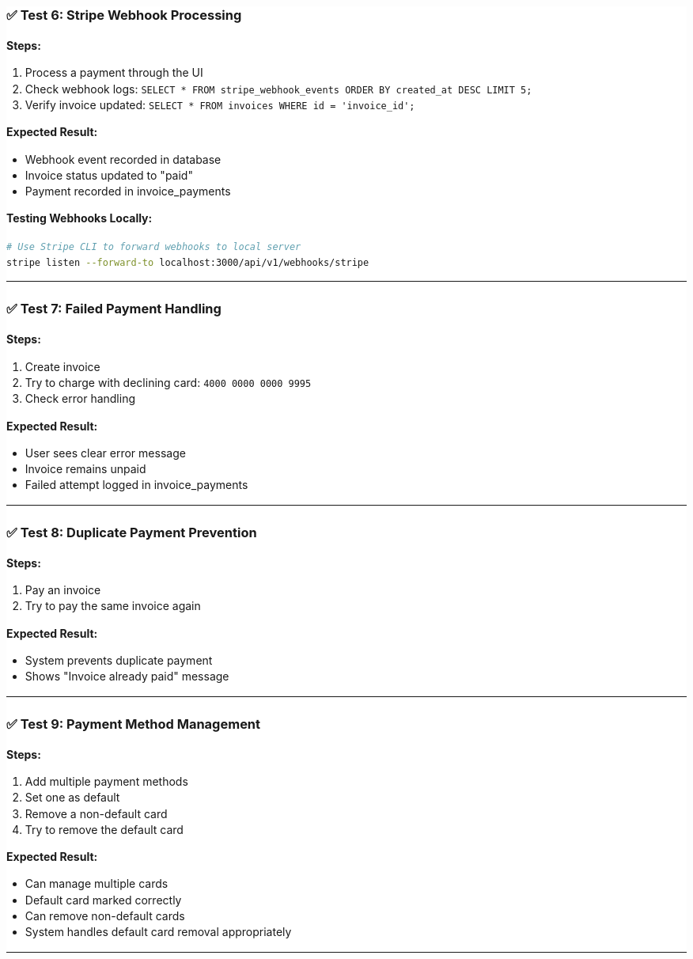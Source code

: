 
### ✅ Test 6: Stripe Webhook Processing
**Steps:**
1. Process a payment through the UI
2. Check webhook logs: `SELECT * FROM stripe_webhook_events ORDER BY created_at DESC LIMIT 5;`
3. Verify invoice updated: `SELECT * FROM invoices WHERE id = 'invoice_id';`

**Expected Result:**
- Webhook event recorded in database
- Invoice status updated to "paid"
- Payment recorded in invoice_payments

**Testing Webhooks Locally:**
```bash
# Use Stripe CLI to forward webhooks to local server
stripe listen --forward-to localhost:3000/api/v1/webhooks/stripe
```

---

### ✅ Test 7: Failed Payment Handling
**Steps:**
1. Create invoice
2. Try to charge with declining card: `4000 0000 0000 9995`
3. Check error handling

**Expected Result:**
- User sees clear error message
- Invoice remains unpaid
- Failed attempt logged in invoice_payments

---

### ✅ Test 8: Duplicate Payment Prevention
**Steps:**
1. Pay an invoice
2. Try to pay the same invoice again

**Expected Result:**
- System prevents duplicate payment
- Shows "Invoice already paid" message

---

### ✅ Test 9: Payment Method Management
**Steps:**
1. Add multiple payment methods
2. Set one as default
3. Remove a non-default card
4. Try to remove the default card

**Expected Result:**
- Can manage multiple cards
- Default card marked correctly
- Can remove non-default cards
- System handles default card removal appropriately

---